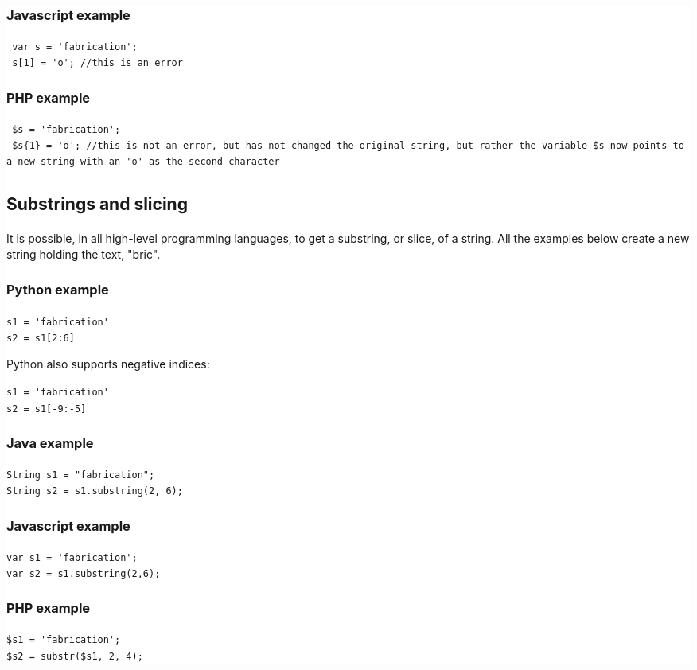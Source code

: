 ### Javascript example

```
 var s = 'fabrication';
 s[1] = 'o'; //this is an error
```

### PHP example

```
 $s = 'fabrication';
 $s{1} = 'o'; //this is not an error, but has not changed the original string, but rather the variable $s now points to a new string with an 'o' as the second character
```

## Substrings and slicing

It is possible, in all high-level programming languages, to get a
substring, or slice, of a string. All the examples below create a new
string holding the text, \"bric\".

### Python example

```
s1 = 'fabrication'
s2 = s1[2:6]
```

Python also supports negative indices:

```
s1 = 'fabrication'
s2 = s1[-9:-5]
```

### Java example

```
String s1 = "fabrication";
String s2 = s1.substring(2, 6);
```

### Javascript example

```
var s1 = 'fabrication';
var s2 = s1.substring(2,6);
```

### PHP example

```
$s1 = 'fabrication';
$s2 = substr($s1, 2, 4);
```
